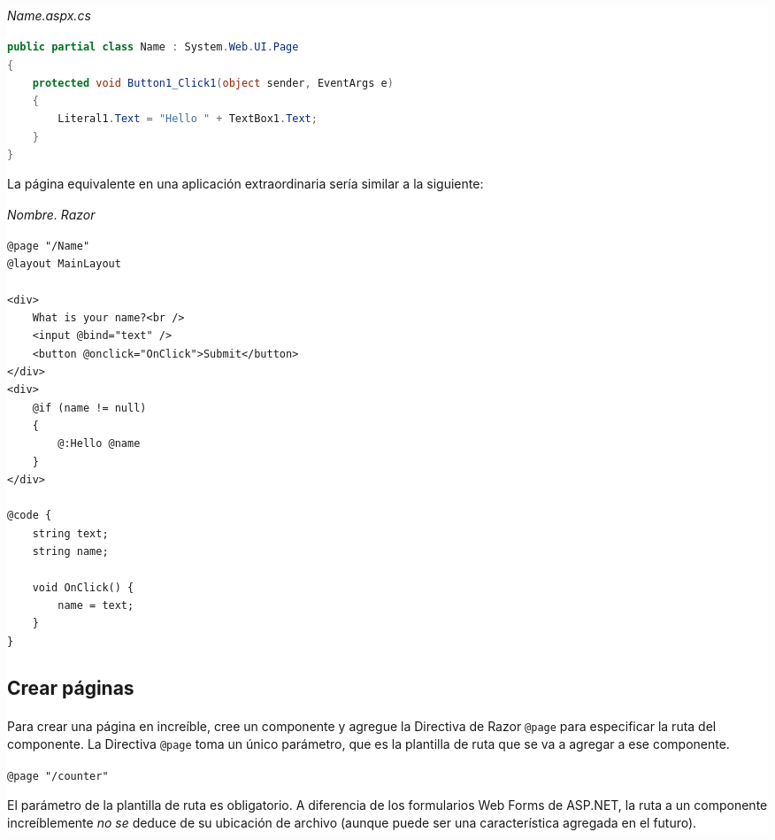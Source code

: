 *Name.aspx.cs*

```csharp
public partial class Name : System.Web.UI.Page
{
    protected void Button1_Click1(object sender, EventArgs e)
    {
        Literal1.Text = "Hello " + TextBox1.Text;
    }
}
```

La página equivalente en una aplicación extraordinaria sería similar a la siguiente:

*Nombre. Razor*

```razor
@page "/Name"
@layout MainLayout

<div>
    What is your name?<br />
    <input @bind="text" />
    <button @onclick="OnClick">Submit</button>
</div>
<div>
    @if (name != null)
    {
        @:Hello @name
    }
</div>

@code {
    string text;
    string name;

    void OnClick() {
        name = text;
    }
}
```

## <a name="create-pages"></a>Crear páginas

Para crear una página en increíble, cree un componente y agregue la Directiva de Razor `@page` para especificar la ruta del componente. La Directiva `@page` toma un único parámetro, que es la plantilla de ruta que se va a agregar a ese componente.

```razor
@page "/counter"
```

El parámetro de la plantilla de ruta es obligatorio. A diferencia de los formularios Web Forms de ASP.NET, la ruta a un componente increíblemente *no se* deduce de su ubicación de archivo (aunque puede ser una característica agregada en el futuro).
